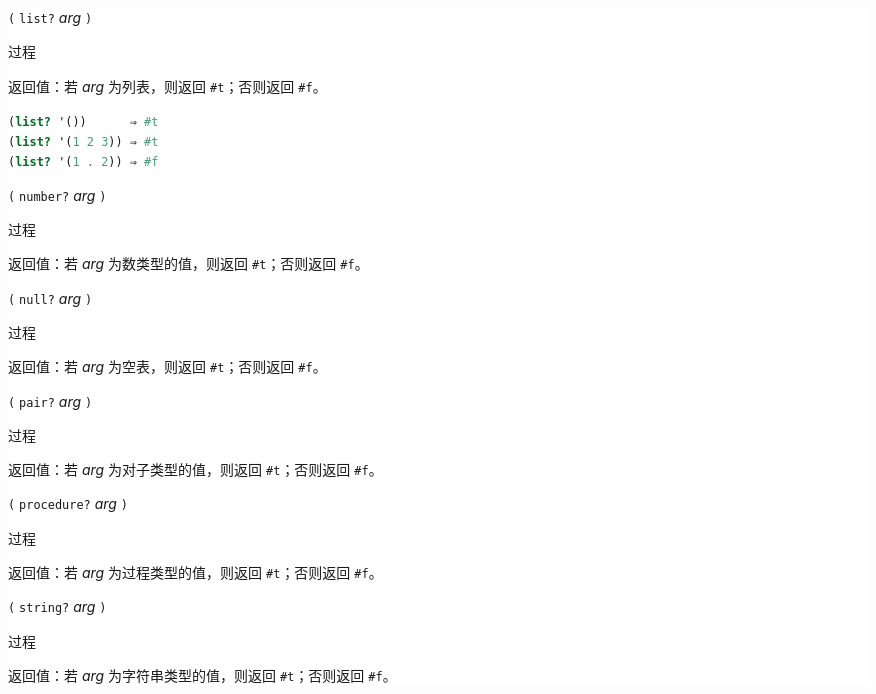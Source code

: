 `(` `list?` *arg* `)`

过程

</space-between>

返回值：若 *arg* 为列表，则返回 `#t`；否则返回 `#f`。

```scheme
(list? '())      ⇒ #t
(list? '(1 2 3)) ⇒ #t
(list? '(1 . 2)) ⇒ #f
```

<space-between>

`(` `number?` *arg* `)`

过程

</space-between>

返回值：若 *arg* 为数类型的值，则返回 `#t`；否则返回 `#f`。

<space-between>

`(` `null?` *arg* `)`

过程

</space-between>

返回值：若 *arg* 为空表，则返回 `#t`；否则返回 `#f`。

<space-between>

`(` `pair?` *arg* `)`

过程

</space-between>

返回值：若 *arg* 为对子类型的值，则返回 `#t`；否则返回 `#f`。

<space-between>

`(` `procedure?` *arg* `)`

过程

</space-between>

返回值：若 *arg* 为过程类型的值，则返回 `#t`；否则返回 `#f`。

<space-between>

`(` `string?` *arg* `)`

过程

</space-between>

返回值：若 *arg* 为字符串类型的值，则返回 `#t`；否则返回 `#f`。

<space-between>
